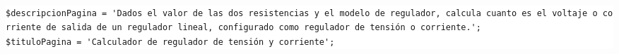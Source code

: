 	$descripcionPagina = 'Dados el valor de las dos resistencias y el modelo de regulador, calcula cuanto es el voltaje o corriente de salida de un regulador lineal, configurado como regulador de tensión o corriente.';
	$tituloPagina = 'Calculador de regulador de tensión y corriente';
<script type="text/javascript">
// 
function roundNumber(num, dec) {
	var result = Math.round( Math.round( num * Math.pow( 10, dec + 1 ) ) / Math.pow( 10, 1 ) ) / Math.pow(10,dec);
	return result;
}

function parse(val, scale){
	var l = parseFloat(val);

	if(scale == "Pico") 	l /= 1000000000000;
	if(scale == "Nano")		l /= 1000000000;
	if(scale == "Micro")	l /= 1000000;
	if(scale == "Mili")		l /= 1000;
	
	if(scale == "Kilo")		l *= 1000;
	if(scale == "Mega")		l *= 1000000;
	if(scale == "Giga")		l *= 1000000000;	
	
	return l;
}

function compute_v(){
	var r1 = parse(document.querySelector("#r1_v").value, document.querySelector("#r1Scale_v").value);
	var r2 = parse(document.querySelector("#r2_v").value, document.querySelector("#r2Scale_v").value);

	var vreg=0;
	if(document.querySelector("#regulador_v").value == "LM317"){
		vreg = 1.25;
	}else if(document.querySelector("#regulador_v").value == "7805"){
		vreg = 5;
	}else if(document.querySelector("#regulador_v").value == "7808"){
		vreg = 8;
	}else if(document.querySelector("#regulador_v").value == "7812"){
		vreg = 12;
	}else if(document.querySelector("#regulador_v").value == "7824"){
		vreg = 24;
	}
	
	var vout = vreg*(1+r2/r1);

	document.querySelector("#vout_v").value = roundNumber(vout,3) + " volts";
	
	if(vout<1){
		document.querySelector("#vout_v").value = roundNumber(vout*1000,3) + " milivolts";
	}
}

function compute_i(){
	var r = parse(document.querySelector("#r_i").value, document.querySelector("#rScale_i").value);
